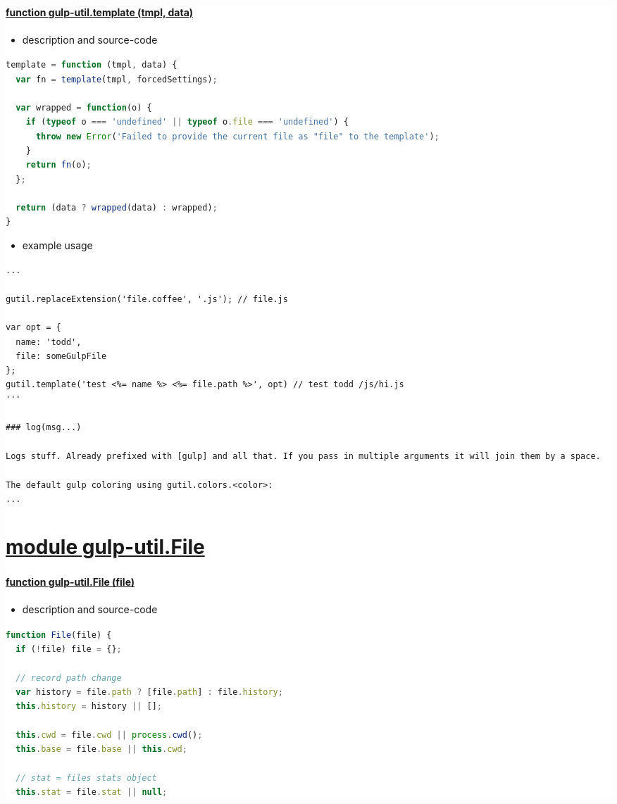 ```shell
```

#### <a name="apidoc.element.gulp-util.template"></a>[function <span class="apidocSignatureSpan">gulp-util.</span>template (tmpl, data)](#apidoc.element.gulp-util.template)
- description and source-code
```javascript
template = function (tmpl, data) {
  var fn = template(tmpl, forcedSettings);

  var wrapped = function(o) {
    if (typeof o === 'undefined' || typeof o.file === 'undefined') {
      throw new Error('Failed to provide the current file as "file" to the template');
    }
    return fn(o);
  };

  return (data ? wrapped(data) : wrapped);
}
```
- example usage
```shell
...

gutil.replaceExtension('file.coffee', '.js'); // file.js

var opt = {
  name: 'todd',
  file: someGulpFile
};
gutil.template('test <%= name %> <%= file.path %>', opt) // test todd /js/hi.js
'''

### log(msg...)

Logs stuff. Already prefixed with [gulp] and all that. If you pass in multiple arguments it will join them by a space.

The default gulp coloring using gutil.colors.<color>:
...
```



# <a name="apidoc.module.gulp-util.File"></a>[module gulp-util.File](#apidoc.module.gulp-util.File)

#### <a name="apidoc.element.gulp-util.File.File"></a>[function <span class="apidocSignatureSpan">gulp-util.</span>File (file)](#apidoc.element.gulp-util.File.File)
- description and source-code
```javascript
function File(file) {
  if (!file) file = {};

  // record path change
  var history = file.path ? [file.path] : file.history;
  this.history = history || [];

  this.cwd = file.cwd || process.cwd();
  this.base = file.base || this.cwd;

  // stat = files stats object
  this.stat = file.stat || null;
```